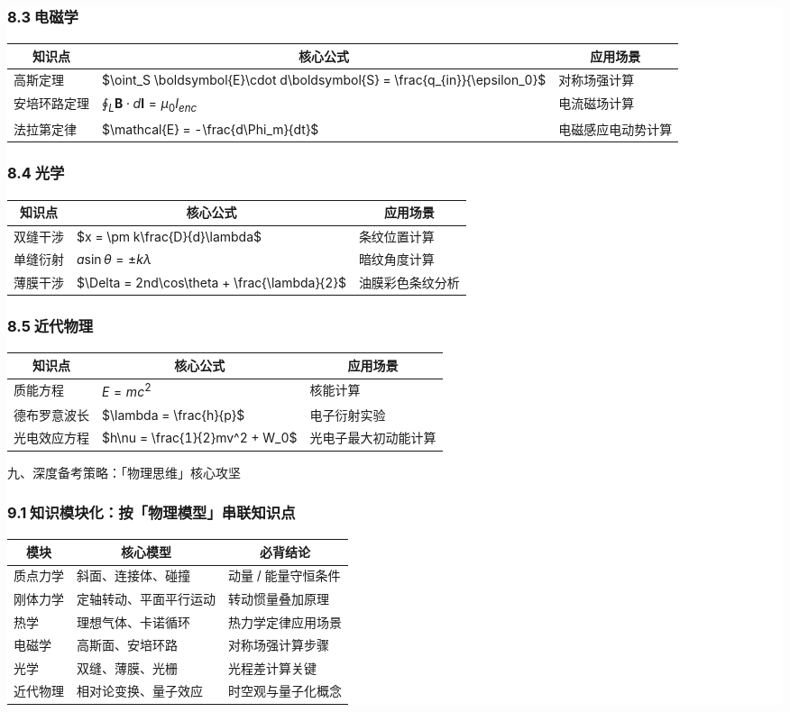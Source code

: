### 8.3 电磁学&#xA;



| 知识点&#xA;    | 核心公式&#xA;                                                                 | 应用场景&#xA;      |
| ----------- | ------------------------------------------------------------------------- | -------------- |
| 高斯定理&#xA;   | $\oint_S \boldsymbol{E}\cdot d\boldsymbol{S} = \frac{q_{in}}{\epsilon_0}$ | 对称场强计算&#xA;    |
| 安培环路定理&#xA; | $\oint_L \boldsymbol{B}\cdot d\boldsymbol{l} = \mu_0 I_{enc}$             | 电流磁场计算&#xA;    |
| 法拉第定律&#xA;  | $\mathcal{E} = -\frac{d\Phi_m}{dt}$                                       | 电磁感应电动势计算&#xA; |

### 8.4 光学&#xA;



| 知识点&#xA;  | 核心公式&#xA;                                    | 应用场景&#xA;     |
| --------- | -------------------------------------------- | ------------- |
| 双缝干涉&#xA; | $x = \pm k\frac{D}{d}\lambda$                | 条纹位置计算&#xA;   |
| 单缝衍射&#xA; | $a\sin\theta = \pm k\lambda$                 | 暗纹角度计算&#xA;   |
| 薄膜干涉&#xA; | $\Delta = 2nd\cos\theta + \frac{\lambda}{2}$ | 油膜彩色条纹分析&#xA; |

### 8.5 近代物理&#xA;



| 知识点&#xA;    | 核心公式&#xA;                      | 应用场景&#xA;       |
| ----------- | ------------------------------ | --------------- |
| 质能方程&#xA;   | $E = mc^2$                     | 核能计算&#xA;       |
| 德布罗意波长&#xA; | $\lambda = \frac{h}{p}$        | 电子衍射实验&#xA;     |
| 光电效应方程&#xA; | $h\nu = \frac{1}{2}mv^2 + W_0$ | 光电子最大初动能计算&#xA; |

九、深度备考策略：「物理思维」核心攻坚



### 9.1 知识模块化：按「物理模型」串联知识点&#xA;



| 模块&#xA;   | 核心模型&#xA;        | 必背结论&#xA;        |
| --------- | ---------------- | ---------------- |
| 质点力学&#xA; | 斜面、连接体、碰撞&#xA;   | 动量 / 能量守恒条件&#xA; |
| 刚体力学&#xA; | 定轴转动、平面平行运动&#xA; | 转动惯量叠加原理&#xA;    |
| 热学&#xA;   | 理想气体、卡诺循环&#xA;   | 热力学定律应用场景&#xA;   |
| 电磁学&#xA;  | 高斯面、安培环路&#xA;    | 对称场强计算步骤&#xA;    |
| 光学&#xA;   | 双缝、薄膜、光栅&#xA;    | 光程差计算关键&#xA;     |
| 近代物理&#xA; | 相对论变换、量子效应&#xA;  | 时空观与量子化概念&#xA;   |
